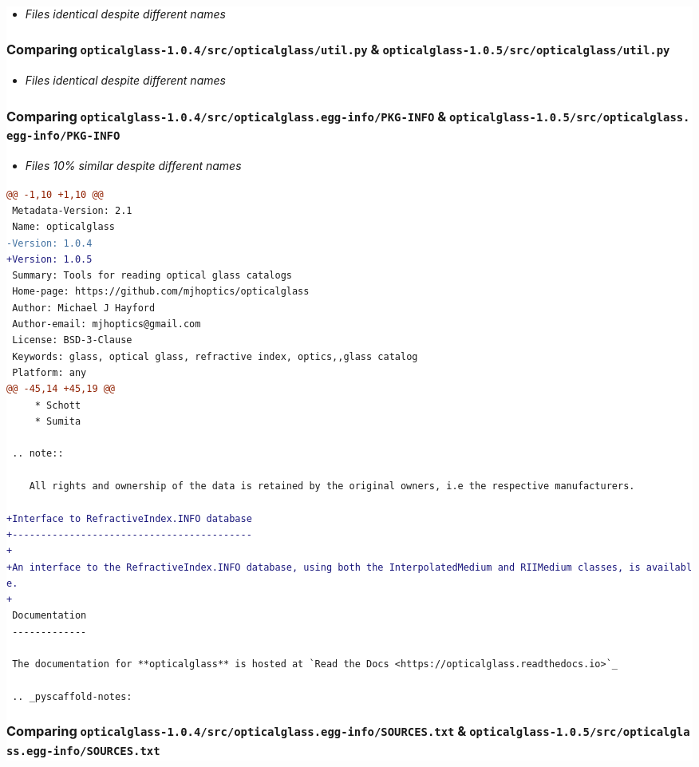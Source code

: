  * *Files identical despite different names*

### Comparing `opticalglass-1.0.4/src/opticalglass/util.py` & `opticalglass-1.0.5/src/opticalglass/util.py`

 * *Files identical despite different names*

### Comparing `opticalglass-1.0.4/src/opticalglass.egg-info/PKG-INFO` & `opticalglass-1.0.5/src/opticalglass.egg-info/PKG-INFO`

 * *Files 10% similar despite different names*

```diff
@@ -1,10 +1,10 @@
 Metadata-Version: 2.1
 Name: opticalglass
-Version: 1.0.4
+Version: 1.0.5
 Summary: Tools for reading optical glass catalogs
 Home-page: https://github.com/mjhoptics/opticalglass
 Author: Michael J Hayford
 Author-email: mjhoptics@gmail.com
 License: BSD-3-Clause
 Keywords: glass, optical glass, refractive index, optics,,glass catalog
 Platform: any
@@ -45,14 +45,19 @@
     * Schott
     * Sumita
 
 .. note::
 
    All rights and ownership of the data is retained by the original owners, i.e the respective manufacturers.
 
+Interface to RefractiveIndex.INFO database
+------------------------------------------
+
+An interface to the RefractiveIndex.INFO database, using both the InterpolatedMedium and RIIMedium classes, is available.
+
 Documentation
 -------------
 
 The documentation for **opticalglass** is hosted at `Read the Docs <https://opticalglass.readthedocs.io>`_
 
 .. _pyscaffold-notes:
```

### Comparing `opticalglass-1.0.4/src/opticalglass.egg-info/SOURCES.txt` & `opticalglass-1.0.5/src/opticalglass.egg-info/SOURCES.txt`
